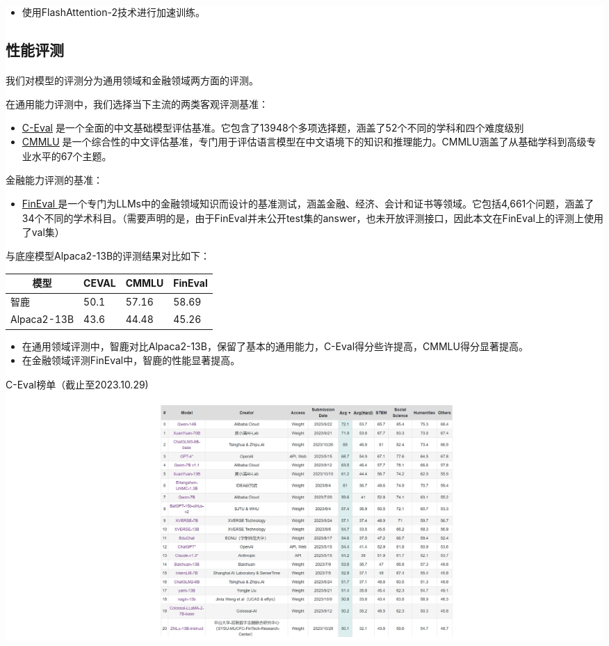 - 使用FlashAttention-2技术进行加速训练。

## 性能评测

我们对模型的评测分为通用领域和金融领域两方面的评测。

在通用能力评测中，我们选择当下主流的两类客观评测基准：

- [C-Eval](https://cevalbenchmark.com/index.html#home) 是一个全面的中文基础模型评估基准。它包含了13948个多项选择题，涵盖了52个不同的学科和四个难度级别
- [CMMLU](https://github.com/haonan-li/CMMLU) 是一个综合性的中文评估基准，专门用于评估语言模型在中文语境下的知识和推理能力。CMMLU涵盖了从基础学科到高级专业水平的67个主题。

金融能力评测的基准：

- [FinEval ](https://github.com/SUFE-AIFLM-Lab/FinEval/)是一个专门为LLMs中的金融领域知识而设计的基准测试，涵盖金融、经济、会计和证书等领域。它包括4,661个问题，涵盖了34个不同的学术科目。（需要声明的是，由于FinEval并未公开test集的answer，也未开放评测接口，因此本文在FinEval上的评测上使用了val集）

与底座模型Alpaca2-13B的评测结果对比如下：

| 模型   | CEVAL   | CMMLU | FinEval |
| ------ | ------ | ------ | ------ |
| 智鹿 | 50.1 | 57.16 |58.69 |
| Alpaca2-13B | 43.6 | 44.48 |45.26 |

- 在通用领域评测中，智鹿对比Alpaca2-13B，保留了基本的通用能力，C-Eval得分些许提高，CMMLU得分显著提高。
- 在金融领域评测FinEval中，智鹿的性能显著提高。

C-Eval榜单（截止至2023.10.29)
<p align="center"> <img src="pics/ZhiLu_CEVAL_20231029.png" style="width: 50%;" id="title-icon">       </p>
